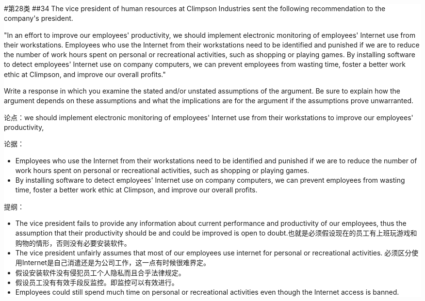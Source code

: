 #第28类
##34
The vice president of human resources at Climpson Industries sent the following recommendation to the company's president.

"In an effort to improve our employees' productivity, we should implement electronic monitoring of employees' Internet use from their workstations. Employees who use the Internet from their workstations need to be identified and punished if we are to reduce the number of work hours spent on personal or recreational activities, such as shopping or playing games. By installing software to detect employees' Internet use on company computers, we can prevent employees from wasting time, foster a better work ethic at Climpson, and improve our overall profits."

Write a response in which you examine the stated and/or unstated assumptions of the argument. Be sure to explain how the argument depends on these assumptions and what the implications are for the argument if the assumptions prove unwarranted.

论点：we should implement electronic monitoring of employees' Internet use from their workstations to improve our employees' productivity, 

论据：

* Employees who use the Internet from their workstations need to be identified and punished if we are to reduce the number of work hours spent on personal or recreational activities, such as shopping or playing games.
* By installing software to detect employees' Internet use on company computers, we can prevent employees from wasting time, foster a better work ethic at Climpson, and improve our overall profits.

提纲：

* The vice president fails to provide any information about current performance and productivity of our employees, thus the assumption that their productivity should be and could be improved is open to doubt.也就是必须假设现在的员工有上班玩游戏和购物的情形，否则没有必要安装软件。
* The vice president unfairly assumes that most of our employees use internet for personal or recreational activities. 必须区分使用Internet是自己消遣还是为公司工作，这一点有时候很难界定。
* 假设安装软件没有侵犯员工个人隐私而且合乎法律规定。
* 假设员工没有有效手段反监控。即监控可以有效进行。
* Employees could still spend much time on personal or recreational activities even though the Internet access is banned. 
